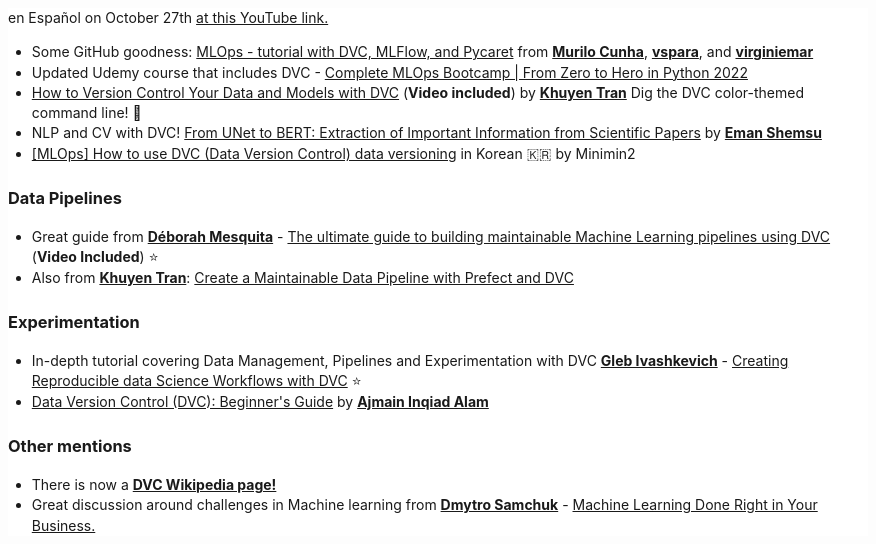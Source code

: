   en Español on October 27th
  [at this YouTube link.](https://www.youtube.com/watch?v=pYLEf9FsFic)
- Some GitHub goodness:
  [MLOps - tutorial with DVC, MLFlow, and Pycaret](https://github.com/datarootsio/tutorial-mlops)
  from [**Murilo Cunha**](https://github.com/murilo-cunha),
  [**vspara**](https://github.com/vspara), and
  [**virginiemar**](https://github.com/virginiemar)
- Updated Udemy course that includes DVC -
  [Complete MLOps Bootcamp | From Zero to Hero in Python 2022](https://www.udemy.com/course/complete-mlops-bootcamp-from-zero-to-hero-in-python-2022/?utm_source=aff-campaign&utm_medium=udemyads&LSNPUBID=McqLy3Lfq44&ranMID=47901&ranEAID=McqLy3Lfq44&ranSiteID=McqLy3Lfq44-MTrInsWY4oEt0kDxUzExAg)
- [How to Version Control Your Data and Models with DVC](https://mathdatasimplified.com/2022/10/07/how-to-version-control-your-data-and-models-with-dvc/?utm_source=rss&utm_medium=rss&utm_campaign=how-to-version-control-your-data-and-models-with-dvc)
  (**Video included**) by
  [**Khuyen Tran**](https://www.linkedin.com/in/khuyen-tran-1401/) Dig the DVC
  color-themed command line! 🤩
- NLP and CV with DVC!
  [From UNet to BERT: Extraction of Important Information from Scientific Papers](https://pub.towardsai.net/from-unet-to-bert-extraction-of-important-information-from-scientific-papers-ef0f737e45e9)
  by [**Eman Shemsu**](https://www.linkedin.com/in/eman-shemsu-83473684/)
- [[MLOps] How to use DVC (Data Version Control) data versioning](https://minimin2.tistory.com/m/185)
  in Korean 🇰🇷 by Minimin2

### Data Pipelines

- Great guide from
  [**Déborah Mesquita**](https://www.linkedin.com/in/deborahmesquita/) -
  [The ultimate guide to building maintainable Machine Learning pipelines using DVC](https://towardsdatascience.com/the-ultimate-guide-to-building-maintainable-machine-learning-pipelines-using-dvc-a976907b2a1b)
  (**Video Included**) ⭐️
- Also from [**Khuyen Tran**](https://www.linkedin.com/in/khuyen-tran-1401/):
  [Create a Maintainable Data Pipeline with Prefect and DVC](https://towardsdatascience.com/create-a-maintainable-data-pipeline-with-prefect-and-dvc-1d691ea5bcea)

### Experimentation

- In-depth tutorial covering Data Management, Pipelines and Experimentation with
  DVC [**Gleb Ivashkevich**](https://www.linkedin.com/in/givashkevich/) -
  [Creating Reproducible data Science Workflows with DVC](https://medium.com/y-data-stories/creating-reproducible-data-science-workflows-with-dvc-3bf058e9797b)
  ⭐️
- [Data Version Control (DVC): Beginner's Guide](https://iblog.ridge-i.com/entry/2022/10/11/102033)
  by [**Ajmain Inqiad Alam**](https://www.linkedin.com/in/ajmain-inqiad-alam/)

### Other mentions

- There is now a
  [**DVC Wikipedia page!**](https://en.wikipedia.org/w/index.php?title=Data_Version_Control&diff=1114227867&oldid=1114227707)
- Great discussion around challenges in Machine learning from
  [**Dmytro Samchuk**](https://medium.com/@dvsamchuk) -
  [Machine Learning Done Right in Your Business.](https://medium.com/@dvsamchuk/machine-learning-done-right-in-your-business-130acd3a093e)
